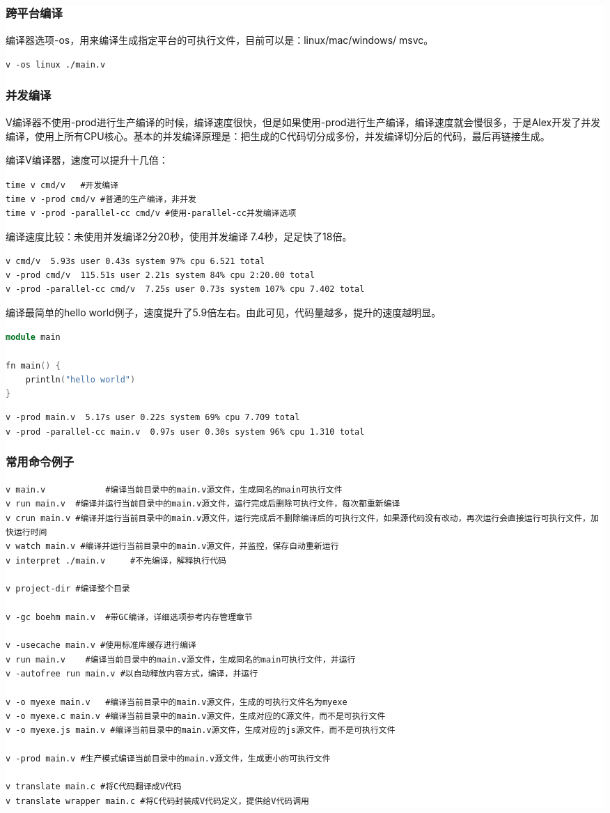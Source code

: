 ### 跨平台编译

编译器选项-os，用来编译生成指定平台的可执行文件，目前可以是：linux/mac/windows/ msvc。

```shell
v -os linux ./main.v
```

### 并发编译

V编译器不使用-prod进行生产编译的时候，编译速度很快，但是如果使用-prod进行生产编译，编译速度就会慢很多，于是Alex开发了并发编译，使用上所有CPU核心。基本的并发编译原理是：把生成的C代码切分成多份，并发编译切分后的代码，最后再链接生成。

编译V编译器，速度可以提升十几倍：

```shell
time v cmd/v   #开发编译
time v -prod cmd/v #普通的生产编译，非并发
time v -prod -parallel-cc cmd/v #使用-parallel-cc并发编译选项
```

编译速度比较：未使用并发编译2分20秒，使用并发编译 7.4秒，足足快了18倍。

```shell
v cmd/v  5.93s user 0.43s system 97% cpu 6.521 total
v -prod cmd/v  115.51s user 2.21s system 84% cpu 2:20.00 total
v -prod -parallel-cc cmd/v  7.25s user 0.73s system 107% cpu 7.402 total
```

编译最简单的hello world例子，速度提升了5.9倍左右。由此可见，代码量越多，提升的速度越明显。

```v
module main

fn main() {
	println("hello world")
}
```

```shell
v -prod main.v  5.17s user 0.22s system 69% cpu 7.709 total
v -prod -parallel-cc main.v  0.97s user 0.30s system 96% cpu 1.310 total
```

### 常用命令例子

```shell
v main.v 			#编译当前目录中的main.v源文件，生成同名的main可执行文件
v run main.v  #编译并运行当前目录中的main.v源文件，运行完成后删除可执行文件，每次都重新编译
v crun main.v #编译并运行当前目录中的main.v源文件，运行完成后不删除编译后的可执行文件，如果源代码没有改动，再次运行会直接运行可执行文件，加快运行时间
v watch main.v #编译并运行当前目录中的main.v源文件，并监控，保存自动重新运行
v interpret ./main.v	 #不先编译，解释执行代码

v project-dir #编译整个目录

v -gc boehm main.v 	#带GC编译，详细选项参考内存管理章节

v -usecache main.v #使用标准库缓存进行编译
v run main.v 	#编译当前目录中的main.v源文件，生成同名的main可执行文件，并运行
v -autofree run main.v #以自动释放内容方式，编译，并运行

v -o myexe main.v 	#编译当前目录中的main.v源文件，生成的可执行文件名为myexe
v -o myexe.c main.v #编译当前目录中的main.v源文件，生成对应的C源文件，而不是可执行文件
v -o myexe.js main.v #编译当前目录中的main.v源文件，生成对应的js源文件，而不是可执行文件

v -prod main.v #生产模式编译当前目录中的main.v源文件，生成更小的可执行文件

v translate main.c #将C代码翻译成V代码
v translate wrapper main.c #将C代码封装成V代码定义，提供给V代码调用
```